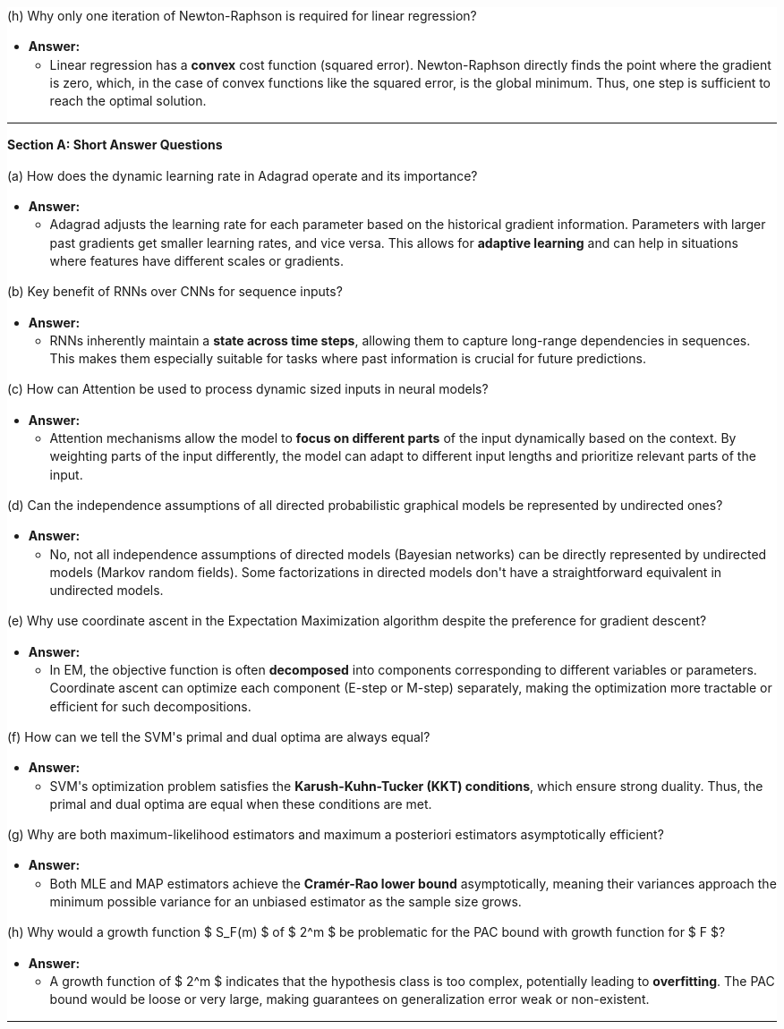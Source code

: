 (h) Why only one iteration of Newton-Raphson is required for linear regression?
- **Answer:**
  - Linear regression has a **convex** cost function (squared error). Newton-Raphson directly finds the point where the gradient is zero, which, in the case of convex functions like the squared error, is the global minimum. Thus, one step is sufficient to reach the optimal solution.

---

**Section A: Short Answer Questions**

(a) How does the dynamic learning rate in Adagrad operate and its importance?
- **Answer:**
  - Adagrad adjusts the learning rate for each parameter based on the historical gradient information. Parameters with larger past gradients get smaller learning rates, and vice versa. This allows for **adaptive learning** and can help in situations where features have different scales or gradients.

(b) Key benefit of RNNs over CNNs for sequence inputs?
- **Answer:**
  - RNNs inherently maintain a **state across time steps**, allowing them to capture long-range dependencies in sequences. This makes them especially suitable for tasks where past information is crucial for future predictions.

(c) How can Attention be used to process dynamic sized inputs in neural models?
- **Answer:**
  - Attention mechanisms allow the model to **focus on different parts** of the input dynamically based on the context. By weighting parts of the input differently, the model can adapt to different input lengths and prioritize relevant parts of the input.

(d) Can the independence assumptions of all directed probabilistic graphical models be represented by undirected ones?
- **Answer:**
  - No, not all independence assumptions of directed models (Bayesian networks) can be directly represented by undirected models (Markov random fields). Some factorizations in directed models don't have a straightforward equivalent in undirected models.

(e) Why use coordinate ascent in the Expectation Maximization algorithm despite the preference for gradient descent?
- **Answer:**
  - In EM, the objective function is often **decomposed** into components corresponding to different variables or parameters. Coordinate ascent can optimize each component (E-step or M-step) separately, making the optimization more tractable or efficient for such decompositions.

(f) How can we tell the SVM's primal and dual optima are always equal?
- **Answer:**
  - SVM's optimization problem satisfies the **Karush-Kuhn-Tucker (KKT) conditions**, which ensure strong duality. Thus, the primal and dual optima are equal when these conditions are met.

(g) Why are both maximum-likelihood estimators and maximum a posteriori estimators asymptotically efficient?
- **Answer:**
  - Both MLE and MAP estimators achieve the **Cramér-Rao lower bound** asymptotically, meaning their variances approach the minimum possible variance for an unbiased estimator as the sample size grows.

(h) Why would a growth function $ S_F(m) $ of $ 2^m $ be problematic for the PAC bound with growth function for $ F $?
- **Answer:**
  - A growth function of $ 2^m $ indicates that the hypothesis class is too complex, potentially leading to **overfitting**. The PAC bound would be loose or very large, making guarantees on generalization error weak or non-existent.

---